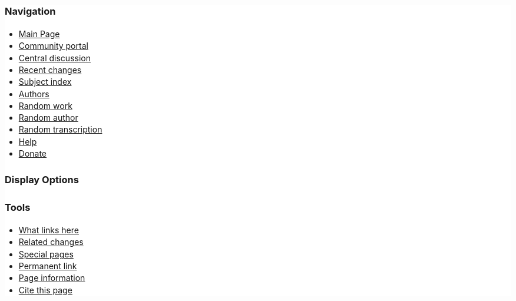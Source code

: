 <div id="p-logo" role="banner">

[](/wiki/Main_Page "Visit the main page")

</div>

### <span>Navigation</span>

<div class="body vector-menu-content">

  - <span id="n-mainpage">[Main
    Page](/wiki/Main_Page "Visit the main page [z]")</span>
  - <span id="n-portal">[Community
    portal](/wiki/Wikisource:Community_portal "About the project, what you can do, where to find things")</span>
  - <span id="n-scriptorium">[Central
    discussion](/wiki/Wikisource:Scriptorium)</span>
  - <span id="n-recentchanges">[Recent
    changes](/wiki/Special:RecentChanges "A list of recent changes in the wiki [r]")</span>
  - <span id="n-subjectindex">[Subject
    index](/wiki/Portal:Portals)</span>
  - <span id="n-categoryauthors">[Authors](/wiki/Category:Authors_by_alphabetical_order)</span>
  - <span id="n-randomwork">[Random
    work](/wiki/Special:RandomRootpage/Main)</span>
  - <span id="n-randomauthor">[Random
    author](/wiki/Special:Random/Author)</span>
  - <span id="n-randomindex">[Random
    transcription](/wiki/Special:Random/Index)</span>
  - <span id="n-help">[Help](/wiki/Help:Contents "The place to find out")</span>
  - <span id="n-sitesupport">[Donate](//donate.wikimedia.org/wiki/Special:FundraiserRedirector?utm_source=donate&utm_medium=sidebar&utm_campaign=C13_en.wikisource.org&uselang=en "Support us")</span>

</div>

### <span>Display Options</span>

<div class="body vector-menu-content">

</div>

### <span>Tools</span>

<div class="body vector-menu-content">

  - <span id="t-whatlinkshere">[What links
    here](/wiki/Special:WhatLinksHere/Quran_\(Progressive_Muslims_Organization\)/14 "A list of all wiki pages that link here [j]")</span>
  - <span id="t-recentchangeslinked">[Related
    changes](/wiki/Special:RecentChangesLinked/Quran_\(Progressive_Muslims_Organization\)/14 "Recent changes in pages linked from this page [k]")</span>
  - <span id="t-specialpages">[Special
    pages](/wiki/Special:SpecialPages "A list of all special pages [q]")</span>
  - <span id="t-permalink">[Permanent
    link](/w/index.php?title=Quran_\(Progressive_Muslims_Organization\)/14&oldid=3755585 "Permanent link to this revision of the page")</span>
  - <span id="t-info">[Page
    information](/w/index.php?title=Quran_\(Progressive_Muslims_Organization\)/14&action=info "More information about this page")</span>
  - <span id="t-cite">[Cite this
    page](/w/index.php?title=Special:CiteThisPage&page=Quran_%28Progressive_Muslims_Organization%29%2F14&id=3755585&wpFormIdentifier=titleform "Information on how to cite this page")</span>
